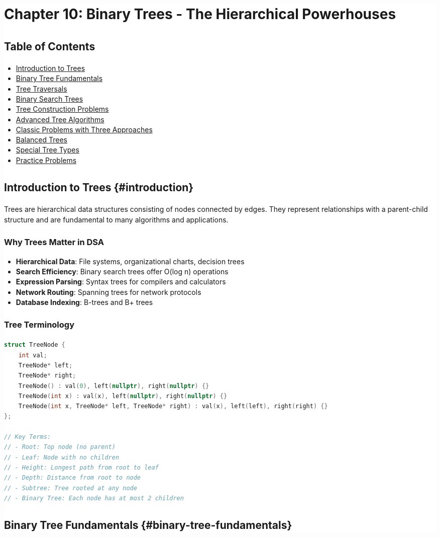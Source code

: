# Chapter 10: Binary Trees - The Hierarchical Powerhouses

## Table of Contents
- [Introduction to Trees](#introduction)
- [Binary Tree Fundamentals](#binary-tree-fundamentals)
- [Tree Traversals](#tree-traversals)
- [Binary Search Trees](#binary-search-trees)
- [Tree Construction Problems](#tree-construction)
- [Advanced Tree Algorithms](#advanced-algorithms)
- [Classic Problems with Three Approaches](#classic-problems)
- [Balanced Trees](#balanced-trees)
- [Special Tree Types](#special-trees)
- [Practice Problems](#practice-problems)

## Introduction to Trees {#introduction}

Trees are hierarchical data structures consisting of nodes connected by edges. They represent relationships with a parent-child structure and are fundamental to many algorithms and applications.

### Why Trees Matter in DSA
- **Hierarchical Data**: File systems, organizational charts, decision trees
- **Search Efficiency**: Binary search trees offer O(log n) operations
- **Expression Parsing**: Syntax trees for compilers and calculators
- **Network Routing**: Spanning trees for network protocols
- **Database Indexing**: B-trees and B+ trees

### Tree Terminology
```cpp
struct TreeNode {
    int val;
    TreeNode* left;
    TreeNode* right;
    TreeNode() : val(0), left(nullptr), right(nullptr) {}
    TreeNode(int x) : val(x), left(nullptr), right(nullptr) {}
    TreeNode(int x, TreeNode* left, TreeNode* right) : val(x), left(left), right(right) {}
};

// Key Terms:
// - Root: Top node (no parent)
// - Leaf: Node with no children
// - Height: Longest path from root to leaf
// - Depth: Distance from root to node
// - Subtree: Tree rooted at any node
// - Binary Tree: Each node has at most 2 children
```

## Binary Tree Fundamentals {#binary-tree-fundamentals}
